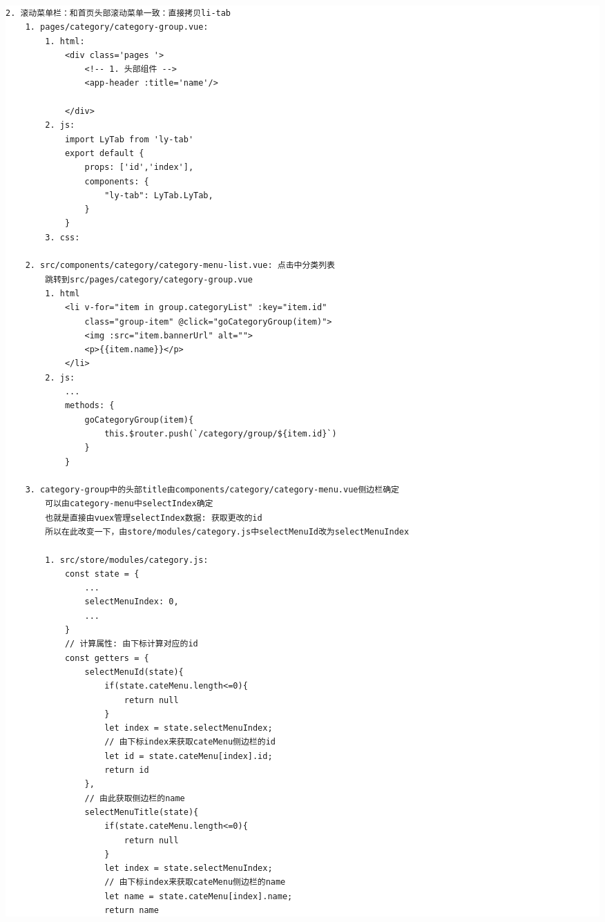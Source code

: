     2. 滚动菜单栏：和首页头部滚动菜单一致：直接拷贝li-tab
        1. pages/category/category-group.vue:
            1. html:
                <div class='pages '>
                    <!-- 1. 头部组件 -->
                    <app-header :title='name'/>
                    
                </div>
            2. js:
                import LyTab from 'ly-tab'
                export default {
                    props: ['id','index'],
                    components: {
                        "ly-tab": LyTab.LyTab,
                    }
                }
            3. css:

        2. src/components/category/category-menu-list.vue: 点击中分类列表
            跳转到src/pages/category/category-group.vue
            1. html
                <li v-for="item in group.categoryList" :key="item.id"
                    class="group-item" @click="goCategoryGroup(item)">
                    <img :src="item.bannerUrl" alt="">
                    <p>{{item.name}}</p>
                </li>
            2. js:
                ...
                methods: {
                    goCategoryGroup(item){
                        this.$router.push(`/category/group/${item.id}`)
                    }
                }
        
        3. category-group中的头部title由components/category/category-menu.vue侧边栏确定
            可以由category-menu中selectIndex确定
            也就是直接由vuex管理selectIndex数据: 获取更改的id
            所以在此改变一下，由store/modules/category.js中selectMenuId改为selectMenuIndex

            1. src/store/modules/category.js:
                const state = {
                    ...
                    selectMenuIndex: 0,
                    ...
                }
                // 计算属性: 由下标计算对应的id
                const getters = {
                    selectMenuId(state){
                        if(state.cateMenu.length<=0){
                            return null
                        }
                        let index = state.selectMenuIndex;
                        // 由下标index来获取cateMenu侧边栏的id
                        let id = state.cateMenu[index].id;
                        return id
                    },
                    // 由此获取侧边栏的name
                    selectMenuTitle(state){
                        if(state.cateMenu.length<=0){
                            return null
                        }
                        let index = state.selectMenuIndex;
                        // 由下标index来获取cateMenu侧边栏的name
                        let name = state.cateMenu[index].name;
                        return name